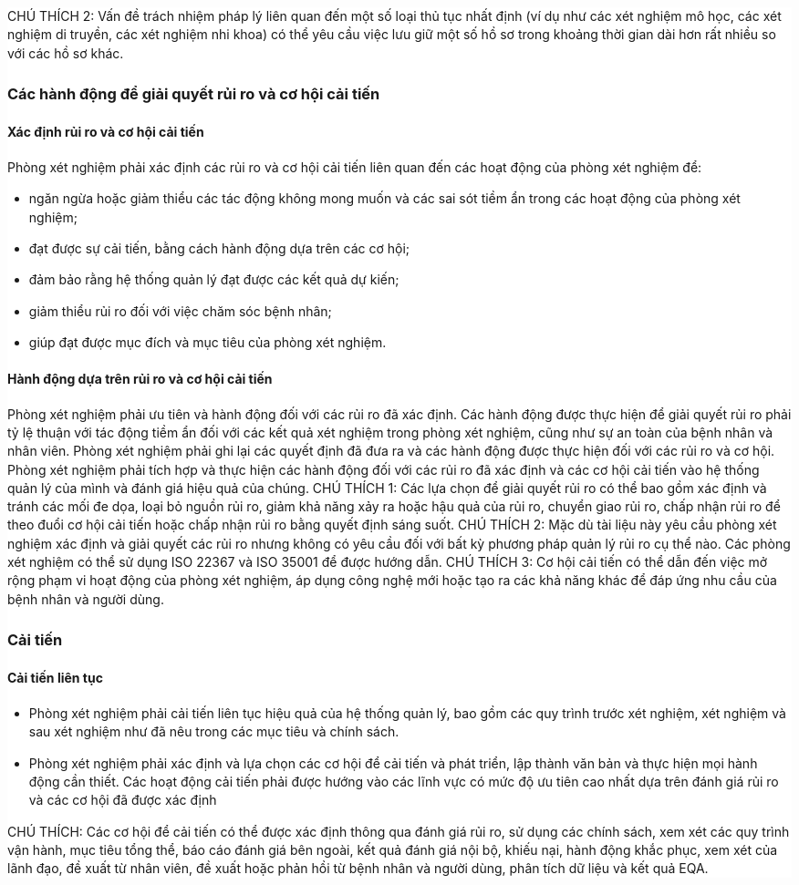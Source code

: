 
CHÚ THÍCH 2: Vấn đề trách nhiệm pháp lý liên quan đến một số loại thủ tục nhất định (ví dụ như các xét nghiệm mô học, các xét nghiệm di truyền, các xét nghiệm nhi khoa) có thể yêu cầu việc lưu giữ một số hồ sơ trong khoảng thời gian dài hơn rất nhiều so với các hồ sơ khác.

### Các hành động để giải quyết rủi ro và cơ hội cải tiến

####  Xác định rủi ro và cơ hội cải tiến

Phòng xét nghiệm phải xác định các rủi ro và cơ hội cải tiến liên quan đến các hoạt động của phòng xét nghiệm để:

  * ngăn ngừa hoặc giảm thiểu các tác động không mong muốn và các sai sót tiềm ẩn trong các hoạt động của phòng xét nghiệm;

  * đạt được sự cải tiến, bằng cách hành động dựa trên các cơ hội;

  * đảm bảo rằng hệ thống quản lý đạt được các kết quả dự kiến;

  * giảm thiểu rủi ro đối với việc chăm sóc bệnh nhân;

  * giúp đạt được mục đích và mục tiêu của phòng xét nghiệm.


####  Hành động dựa trên rủi ro và cơ hội cải tiến

Phòng xét nghiệm phải ưu tiên và hành động đối với các rủi ro đã xác định. Các hành động được thực hiện để giải quyết rủi ro phải tỷ lệ thuận với tác động tiềm ẩn đối với các kết quả xét nghiệm trong phòng xét nghiệm, cũng như sự an toàn của bệnh nhân và nhân viên.
Phòng xét nghiệm phải ghi lại các quyết định đã đưa ra và các hành động được thực hiện đối với các rủi ro và cơ hội.
Phòng xét nghiệm phải tích hợp và thực hiện các hành động đối với các rủi ro đã xác định và các cơ hội cải tiến vào hệ thống quản lý của mình và đánh giá hiệu quả của chúng.
CHÚ THÍCH 1: Các lựa chọn để giải quyết rủi ro có thể bao gồm xác định và tránh các mối đe dọa, loại bỏ nguồn rủi ro, giảm khả năng xảy ra hoặc hậu quả của rủi ro, chuyển giao rủi ro, chấp nhận rủi ro để theo đuổi cơ hội cải tiến hoặc chấp nhận rủi ro bằng quyết định sáng suốt.
CHÚ THÍCH 2: Mặc dù tài liệu này yêu cầu phòng xét nghiệm xác định và giải quyết các rủi ro nhưng không có yêu cầu đối với bất kỳ phương pháp quản lý rủi ro cụ thể nào. Các phòng xét nghiệm có thể sử dụng ISO 22367 và ISO 35001 để được hướng dẫn.
CHÚ THÍCH 3: Cơ hội cải tiến có thể dẫn đến việc mở rộng phạm vi hoạt động của phòng xét nghiệm, áp dụng công nghệ mới hoặc tạo ra các khả năng khác để đáp ứng nhu cầu của bệnh nhân và người dùng.

### Cải tiến

####  Cải tiến liên tục

  * Phòng xét nghiệm phải cải tiến liên tục hiệu quả của hệ thống quản lý, bao gồm các quy trình trước xét nghiệm, xét nghiệm và sau xét nghiệm như đã nêu trong các mục tiêu và chính sách.

  * Phòng xét nghiệm phải xác định và lựa chọn các cơ hội để cải tiến và phát triển, lập thành văn bản và thực hiện mọi hành động cần thiết. Các hoạt động cải tiến phải được hướng vào các lĩnh vực có mức độ ưu tiên cao nhất dựa trên đánh giá rủi ro và các cơ hội đã được xác định


CHÚ THÍCH: Các cơ hội để cải tiến có thể được xác định thông qua đánh giá rủi ro, sử dụng các chính sách, xem xét các quy trình vận hành, mục tiêu tổng thể, báo cáo đánh giá bên ngoài, kết quả đánh giá nội bộ, khiếu nại, hành động khắc phục, xem xét của lãnh đạo, đề xuất từ nhân viên, đề xuất hoặc phản hồi từ bệnh nhân và người dùng, phân tích dữ liệu và kết quả EQA.
